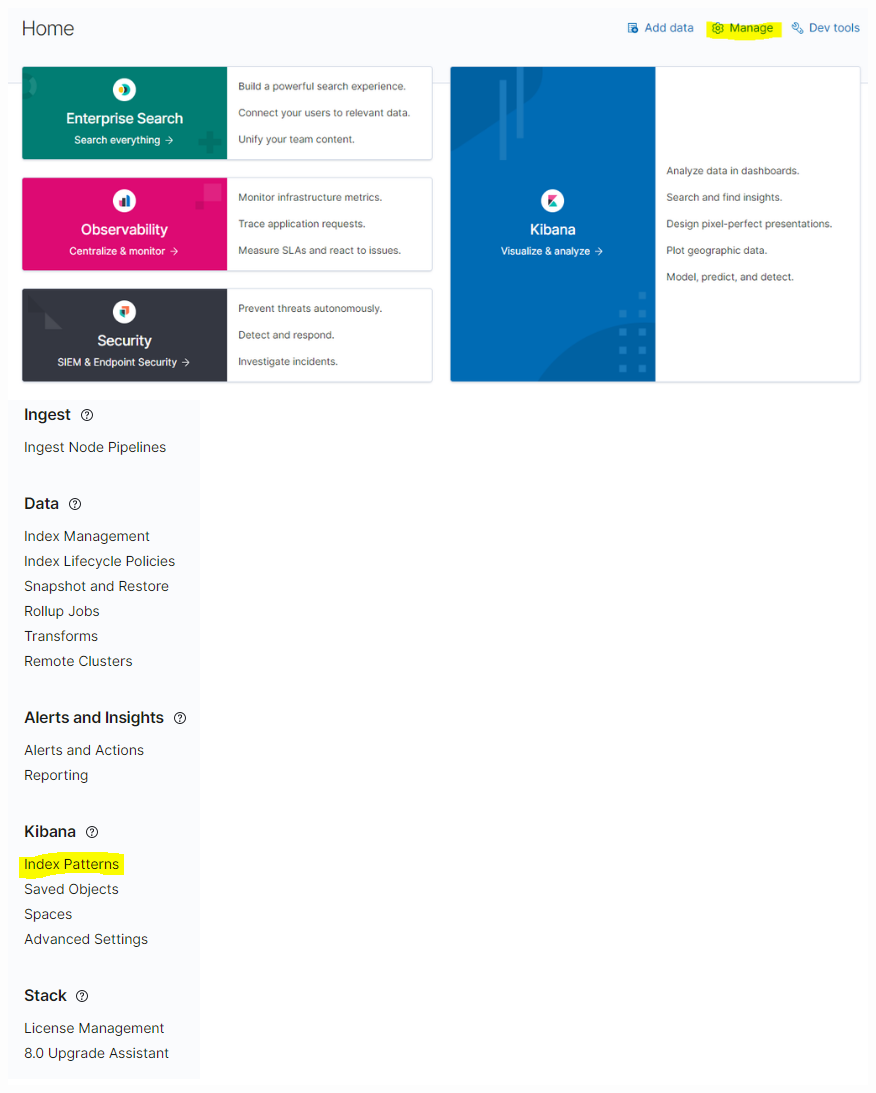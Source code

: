 ![Index 생성 1](/assets/img/dev/2021/0104/kibana3.png)
![Index 생성 2](/assets/img/dev/2021/0104/kibana4.png)
